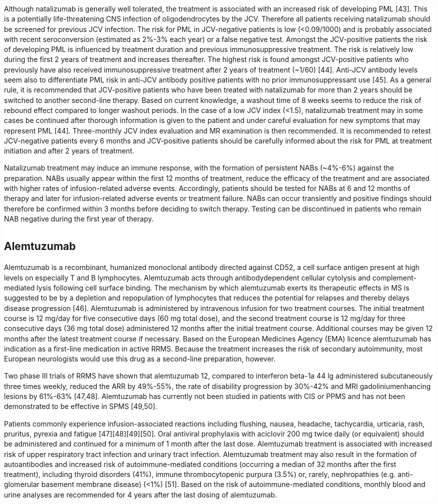 Although natalizumab is generally well tolerated, the treatment is associated with an increased risk of developing PML [43]. This is a potentially life-threatening CNS infection of oligodendrocytes by the JCV. Therefore all patients receiving natalizumab should be screened for previous JCV infection. The risk for PML in JCV-negative patients is low (<0.09/1000) and is probably associated with recent seroconversion (estimated as 2%-3% each year) or a false negative test. Amongst the JCV-positive patients the risk of developing PML is influenced by treatment duration and previous immunosuppressive treatment. The risk is relatively low during the first 2 years of treatment and increases thereafter. The highest risk is found amongst JCV-positive patients who previously have also received immunosuppressive treatment after 2 years of treatment (~1/60) [44]. Anti-JCV antibody levels seem also to differentiate PML risk in anti-JCV antibody positive patients with no prior immunosuppressant use [45]. As a general rule, it is recommended that JCV-positive patients who have been treated with natalizumab for more than 2 years should be switched to another second-line therapy. Based on current knowledge, a washout time of 8 weeks seems to reduce the risk of rebound effect compared to longer washout periods. In the case of a low JCV index (<1.5), natalizumab treatment may in some cases be continued after thorough information is given to the patient and under careful evaluation for new symptoms that may represent PML [44]. Three-monthly JCV index evaluation and MR examination is then recommended. It is recommended to retest JCV-negative patients every 6 months and JCV-positive patients should be carefully informed about the risk for PML at treatment initiation and after 2 years of treatment.

Natalizumab treatment may induce an immune response, with the formation of persistent NABs (~4%-6%) against the preparation. NABs usually appear within the first 12 months of treatment, reduce the efficacy of the treatment and are associated with higher rates of infusion-related adverse events. Accordingly, patients should be tested for NABs at 6 and 12 months of therapy and later for infusion-related adverse events or treatment failure. NABs can occur transiently and positive findings should therefore be confirmed within 3 months before deciding to switch therapy. Testing can be discontinued in patients who remain NAB negative during the first year of therapy.


## Alemtuzumab

Alemtuzumab is a recombinant, humanized monoclonal antibody directed against CD52, a cell surface antigen present at high levels on especially T and B lymphocytes. Alemtuzumab acts through antibodydependent cellular cytolysis and complement-mediated lysis following cell surface binding. The mechanism by which alemtuzumab exerts its therapeutic effects in MS is suggested to be by a depletion and repopulation of lymphocytes that reduces the potential for relapses and thereby delays disease progression [46]. Alemtuzumab is administered by intravenous infusion for two treatment courses. The initial treatment course is 12 mg/day for five consecutive days (60 mg total dose), and the second treatment course is 12 mg/day for three consecutive days (36 mg total dose) administered 12 months after the initial treatment course. Additional courses may be given 12 months after the latest treatment course if necessary. Based on the European Medicines Agency (EMA) licence alemtuzumab has indication as a first-line medication in active RRMS. Because the treatment increases the risk of secondary autoimmunity, most European neurologists would use this drug as a second-line preparation, however.

Two phase III trials of RRMS have shown that alemtuzumab 12, compared to interferon beta-1a 44 lg administered subcutaneously three times weekly, reduced the ARR by 49%-55%, the rate of disability progression by 30%-42% and MRI gadoliniumenhancing lesions by 61%-63% [47,48]. Alemtuzumab has currently not been studied in patients with CIS or PPMS and has not been demonstrated to be effective in SPMS [49,50].

Patients commonly experience infusion-associated reactions including flushing, nausea, headache, tachycardia, urticaria, rash, pruritus, pyrexia and fatigue [47][48][49][50]. Oral antiviral prophylaxis with aciclovir 200 mg twice daily (or equivalent) should be administered and continued for a minimum of 1 month after the last dose. Alemtuzumab treatment is associated with increased risk of upper respiratory tract infection and urinary tract infection. Alemtuzumab treatment may also result in the formation of autoantibodies and increased risk of autoimmune-mediated conditions (occurring a median of 32 months after the first treatment), including thyroid disorders (41%), immune thrombocytopenic purpura (3.5%) or, rarely, nephropathies (e.g. anti-glomerular basement membrane disease) (<1%) [51]. Based on the risk of autoimmune-mediated conditions, monthly blood and urine analyses are recommended for 4 years after the last dosing of alemtuzumab.
